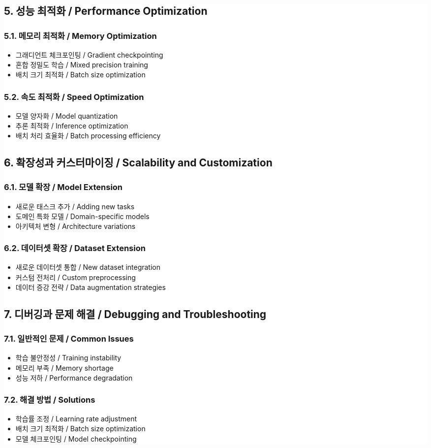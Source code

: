 ## 5. 성능 최적화 / Performance Optimization

### 5.1. 메모리 최적화 / Memory Optimization
- 그래디언트 체크포인팅 / Gradient checkpointing
- 혼합 정밀도 학습 / Mixed precision training
- 배치 크기 최적화 / Batch size optimization

### 5.2. 속도 최적화 / Speed Optimization
- 모델 양자화 / Model quantization
- 추론 최적화 / Inference optimization
- 배치 처리 효율화 / Batch processing efficiency

## 6. 확장성과 커스터마이징 / Scalability and Customization

### 6.1. 모델 확장 / Model Extension
- 새로운 태스크 추가 / Adding new tasks
- 도메인 특화 모델 / Domain-specific models
- 아키텍처 변형 / Architecture variations

### 6.2. 데이터셋 확장 / Dataset Extension
- 새로운 데이터셋 통합 / New dataset integration
- 커스텀 전처리 / Custom preprocessing
- 데이터 증강 전략 / Data augmentation strategies

## 7. 디버깅과 문제 해결 / Debugging and Troubleshooting

### 7.1. 일반적인 문제 / Common Issues
- 학습 불안정성 / Training instability
- 메모리 부족 / Memory shortage
- 성능 저하 / Performance degradation

### 7.2. 해결 방법 / Solutions
- 학습률 조정 / Learning rate adjustment
- 배치 크기 최적화 / Batch size optimization
- 모델 체크포인팅 / Model checkpointing 